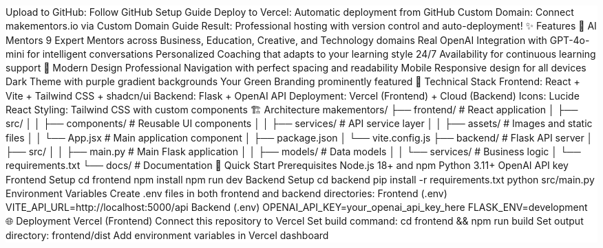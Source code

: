 Upload to GitHub: Follow GitHub Setup Guide
Deploy to Vercel: Automatic deployment from GitHub
Custom Domain: Connect makementors.io via Custom Domain Guide
Result: Professional hosting with version control and auto-deployment!
✨ Features
🎯 AI Mentors
9 Expert Mentors across Business, Education, Creative, and Technology domains
Real OpenAI Integration with GPT-4o-mini for intelligent conversations
Personalized Coaching that adapts to your learning style
24/7 Availability for continuous learning support
🎨 Modern Design
Professional Navigation with perfect spacing and readability
Mobile Responsive design for all devices
Dark Theme with purple gradient backgrounds
Your Green Branding prominently featured
🔧 Technical Stack
Frontend: React + Vite + Tailwind CSS + shadcn/ui
Backend: Flask + OpenAI API
Deployment: Vercel (Frontend) + Cloud (Backend)
Icons: Lucide React
Styling: Tailwind CSS with custom components
🏗️ Architecture
makementors/
├── frontend/          # React application
│   ├── src/
│   │   ├── components/    # Reusable UI components
│   │   ├── services/      # API service layer
│   │   ├── assets/        # Images and static files
│   │   └── App.jsx        # Main application component
│   ├── package.json
│   └── vite.config.js
├── backend/           # Flask API server
│   ├── src/
│   │   ├── main.py        # Main Flask application
│   │   ├── models/        # Data models
│   │   └── services/      # Business logic
│   └── requirements.txt
└── docs/             # Documentation
🚀 Quick Start
Prerequisites
Node.js 18+ and npm
Python 3.11+
OpenAI API key
Frontend Setup
cd frontend
npm install
npm run dev
Backend Setup
cd backend
pip install -r requirements.txt
python src/main.py
Environment Variables
Create .env files in both frontend and backend directories:
Frontend (.env)
VITE_API_URL=http://localhost:5000/api
Backend (.env)
OPENAI_API_KEY=your_openai_api_key_here
FLASK_ENV=development
🌐 Deployment
Vercel (Frontend)
Connect this repository to Vercel
Set build command: cd frontend && npm run build
Set output directory: frontend/dist
Add environment variables in Vercel dashboard